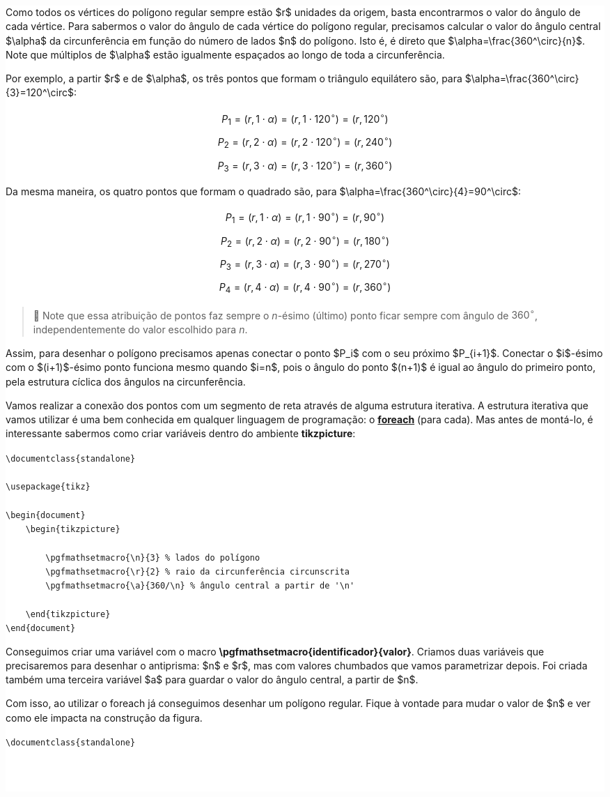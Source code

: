 <p>Como todos os vértices do polígono regular sempre estão $r$ unidades da origem, basta encontrarmos o valor do ângulo de cada vértice. Para sabermos o valor do ângulo de cada vértice do polígono regular, precisamos calcular o valor do ângulo central $\alpha$ da circunferência em função do número de lados $n$ do polígono. Isto é, é direto que $\alpha=\frac{360^\circ}{n}$. Note que múltiplos de $\alpha$ estão igualmente espaçados ao longo de toda a circunferência.</p>

<p>Por exemplo, a partir $r$ e de $\alpha$, os três pontos que formam o triângulo equilátero são, para $\alpha=\frac{360^\circ}{3}=120^\circ$:</p>

$$P_1=(r,\,1\cdot\alpha)=(r,\,1\cdot120^\circ)=(r,\,120^\circ)$$
$$P_2=(r,\,2\cdot\alpha)=(r,\,2\cdot120^\circ)=(r,\,240^\circ)$$
$$P_3=(r,\,3\cdot\alpha)=(r,\,3\cdot120^\circ)=(r,\,360^\circ)$$

<p>Da mesma maneira, os quatro pontos que formam o quadrado são, para $\alpha=\frac{360^\circ}{4}=90^\circ$:</p>

$$P_1=(r,\,1\cdot\alpha)=(r,\,1\cdot90^\circ)=(r,\,90^\circ)$$
$$P_2=(r,\,2\cdot\alpha)=(r,\,2\cdot90^\circ)=(r,\,180^\circ)$$
$$P_3=(r,\,3\cdot\alpha)=(r,\,3\cdot90^\circ)=(r,\,270^\circ)$$
$$P_4=(r,\,4\cdot\alpha)=(r,\,4\cdot90^\circ)=(r,\,360^\circ)$$

> 📝 Note que essa atribuição de pontos faz sempre o $n$-ésimo (último) ponto ficar sempre com ângulo de ${360^\circ}$, independentemente do valor escolhido para $n$.

<p>Assim, para desenhar o polígono precisamos apenas conectar o ponto $P_i$ com o seu próximo $P_{i+1}$. Conectar o $i$-ésimo com o $(i+1)$-ésimo ponto funciona mesmo quando $i=n$, pois o ângulo do ponto $(n+1)$ é igual ao ângulo do primeiro ponto, pela estrutura cíclica dos ângulos na circunferência.</p>

<p>Vamos realizar a conexão dos pontos com um segmento de reta através de alguma estrutura iterativa. A estrutura iterativa que vamos utilizar é uma bem conhecida em qualquer linguagem de programação: o <b><a href="https://tikz.dev/pgffor" target="_blank">foreach</a></b> (para cada). Mas antes de montá-lo, é interessante sabermos como criar variáveis dentro do ambiente <b>tikzpicture</b>:</p>

<pre class="line-numbers" data-line="8-10">
<code class="language-latex">\documentclass{standalone}

\usepackage{tikz}

\begin{document}
    \begin{tikzpicture}

        \pgfmathsetmacro{\n}{3} % lados do polígono
        \pgfmathsetmacro{\r}{2} % raio da circunferência circunscrita
        \pgfmathsetmacro{\a}{360/\n} % ângulo central a partir de '\n'

    \end{tikzpicture}
\end{document}</code></pre>

<p>Conseguimos criar uma variável com o macro <b>\pgfmathsetmacro{identificador}{valor}</b>. Criamos duas variáveis que precisaremos para desenhar o antiprisma: $n$ e $r$, mas com valores chumbados que vamos parametrizar depois. Foi criada também uma terceira variável $a$ para guardar o valor do ângulo central, a partir de $n$.</p>

<p>Com isso, ao utilizar o foreach já conseguimos desenhar um polígono regular. Fique à vontade para mudar o valor de $n$ e ver como ele impacta na construção da figura.</p>

<pre class="line-numbers" data-line="12-16">
<code class="language-latex">\documentclass{standalone}
